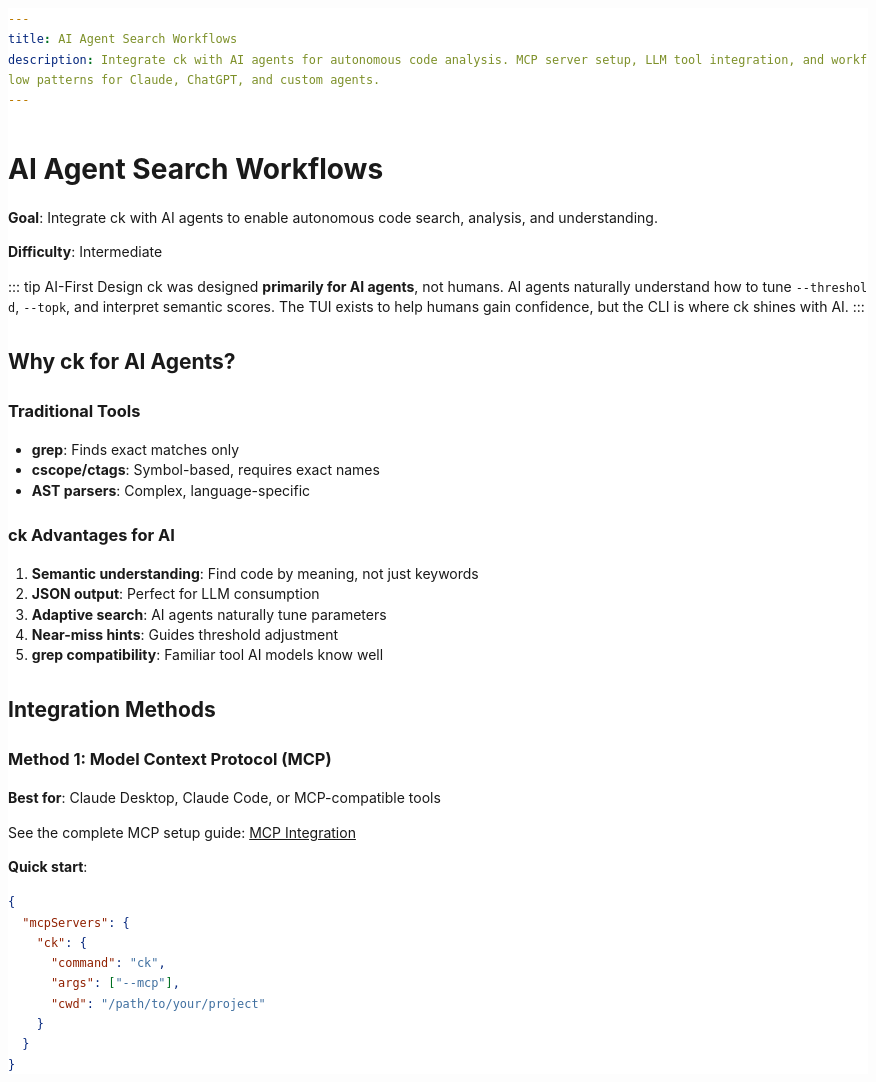 ```yaml
---
title: AI Agent Search Workflows
description: Integrate ck with AI agents for autonomous code analysis. MCP server setup, LLM tool integration, and workflow patterns for Claude, ChatGPT, and custom agents.
---
```


# AI Agent Search Workflows

**Goal**: Integrate ck with AI agents to enable autonomous code search, analysis, and understanding.

**Difficulty**: Intermediate

::: tip AI-First Design
ck was designed **primarily for AI agents**, not humans. AI agents naturally understand how to tune `--threshold`, `--topk`, and interpret semantic scores. The TUI exists to help humans gain confidence, but the CLI is where ck shines with AI.
:::

## Why ck for AI Agents?

### Traditional Tools

- **grep**: Finds exact matches only
- **cscope/ctags**: Symbol-based, requires exact names
- **AST parsers**: Complex, language-specific

### ck Advantages for AI

1. **Semantic understanding**: Find code by meaning, not just keywords
2. **JSON output**: Perfect for LLM consumption
3. **Adaptive search**: AI agents naturally tune parameters
4. **Near-miss hints**: Guides threshold adjustment
5. **grep compatibility**: Familiar tool AI models know well

## Integration Methods

### Method 1: Model Context Protocol (MCP)

**Best for**: Claude Desktop, Claude Code, or MCP-compatible tools

See the complete MCP setup guide: [MCP Integration](/features/mcp-integration)

**Quick start**:

```json
{
  "mcpServers": {
    "ck": {
      "command": "ck",
      "args": ["--mcp"],
      "cwd": "/path/to/your/project"
    }
  }
}
```
